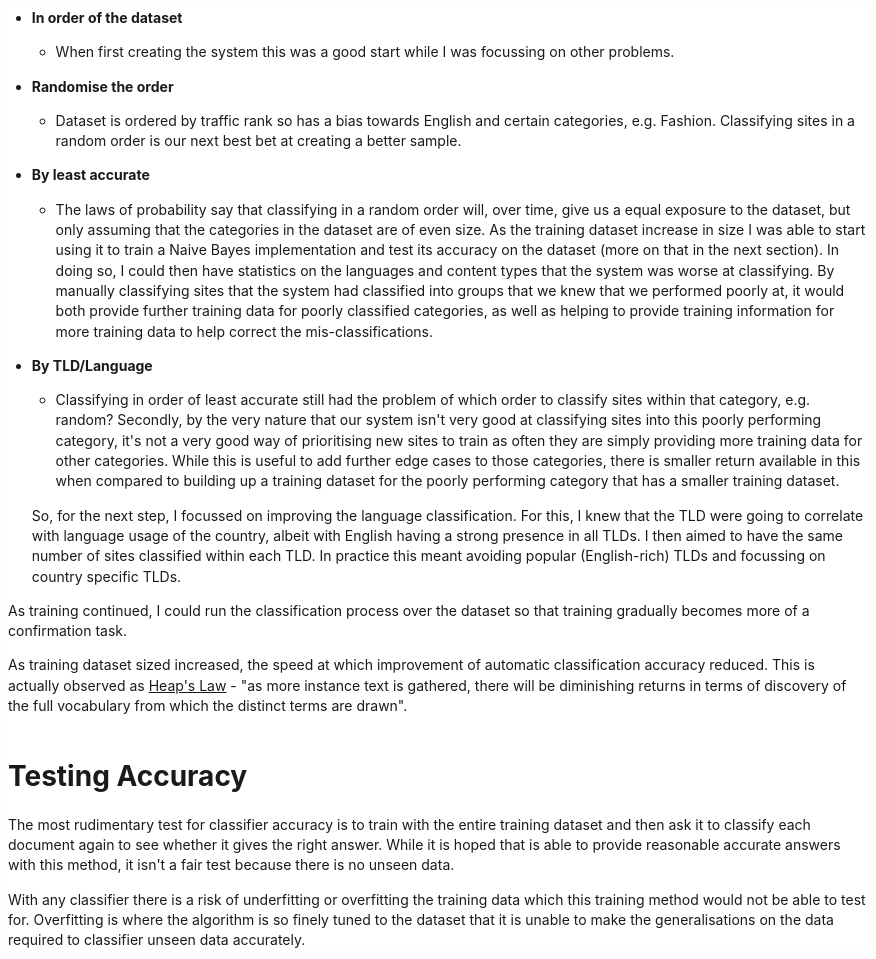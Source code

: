 - **In order of the dataset**
    - When first creating the system this was a good start while I was focussing on other problems.
- **Randomise the order**
    - Dataset is ordered by traffic rank so has a bias towards English and certain categories, e.g. Fashion. Classifying sites in a random order is our next best bet at creating a better sample.
- **By least accurate**
    - The laws of probability say that classifying in a random order will, over time, give us a equal exposure to the dataset, but only assuming that the categories in the dataset are of even size.  As the training dataset increase in size I was able to start using it to train a Naive Bayes implementation and test its accuracy on the dataset (more on that in the next section).  In doing so, I could then have statistics on the languages and content types that the system was worse at classifying.  By manually classifying sites that the system had classified into groups that we knew that we performed poorly at, it would both provide further training data for poorly classified categories, as well as helping to provide training information for more training data to help correct the mis-classifications.
- **By TLD/Language**
    - Classifying in order of least accurate still had the problem of which order to classify sites within that category, e.g. random? Secondly, by the very nature that our system isn't very good at classifying sites into this poorly performing category, it's not a very good way of prioritising new sites to train as often they are simply providing more training data for other categories.  While this is useful to add further edge cases to those categories, there is smaller return available in this when compared to building up a training dataset for the poorly performing category that has a smaller training dataset.

    So, for the next step, I focussed on improving the language classification.  For this, I knew that the TLD were going to correlate with language usage of the country, albeit with English having a strong presence in all TLDs. I then aimed to have the same number of sites classified within each TLD.  In practice this meant avoiding popular (English-rich) TLDs and focussing on country specific TLDs.

As training continued, I could run the classification process over the dataset so that training gradually becomes more of a confirmation task.

As training dataset sized increased, the speed at which improvement of automatic classification accuracy reduced.  This is actually observed as [Heap's Law](https://en.wikipedia.org/wiki/Heaps%27_law) - "as more instance text is gathered, there will be diminishing returns in terms of discovery of the full vocabulary from which the distinct terms are drawn".

# Testing Accuracy

The most rudimentary test for classifier accuracy is to train with the entire training dataset and then ask it to classify each document again to see whether it gives the right answer.  While it is hoped that is able to provide reasonable accurate answers with this method, it isn't a fair test because there is no unseen data.

With any classifier there is a risk of underfitting or overfitting the training data which this training method would not be able to test for.  Overfitting is where the algorithm is so finely tuned to the dataset that it is unable to make the generalisations on the data required to classifier unseen data accurately.
